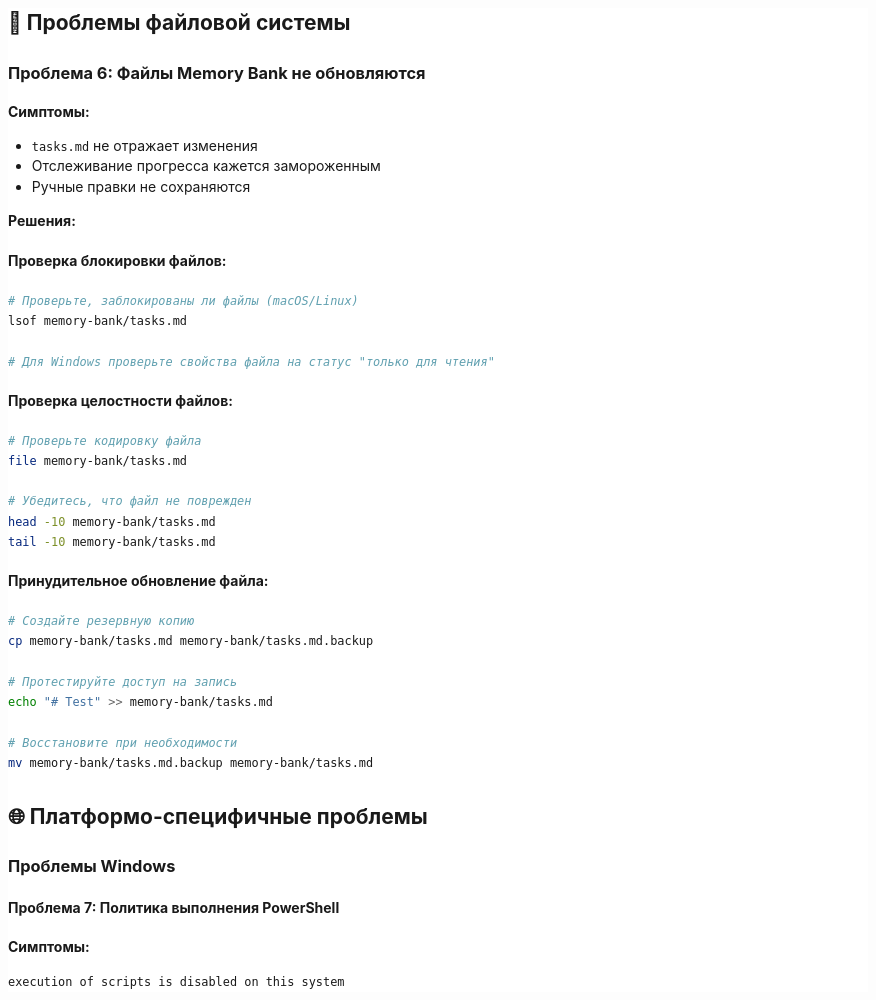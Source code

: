 ## 📁 Проблемы файловой системы

### Проблема 6: Файлы Memory Bank не обновляются

**Симптомы:**
- `tasks.md` не отражает изменения
- Отслеживание прогресса кажется замороженным
- Ручные правки не сохраняются

**Решения:**

#### Проверка блокировки файлов:
```bash
# Проверьте, заблокированы ли файлы (macOS/Linux)
lsof memory-bank/tasks.md

# Для Windows проверьте свойства файла на статус "только для чтения"
```

#### Проверка целостности файлов:
```bash
# Проверьте кодировку файла
file memory-bank/tasks.md

# Убедитесь, что файл не поврежден
head -10 memory-bank/tasks.md
tail -10 memory-bank/tasks.md
```

#### Принудительное обновление файла:
```bash
# Создайте резервную копию
cp memory-bank/tasks.md memory-bank/tasks.md.backup

# Протестируйте доступ на запись
echo "# Test" >> memory-bank/tasks.md

# Восстановите при необходимости
mv memory-bank/tasks.md.backup memory-bank/tasks.md
```

## 🌐 Платформо-специфичные проблемы

### Проблемы Windows

#### Проблема 7: Политика выполнения PowerShell

**Симптомы:**
```
execution of scripts is disabled on this system
```
